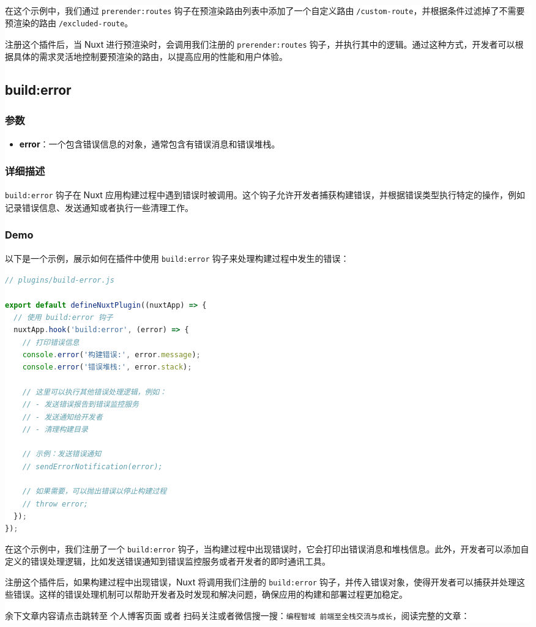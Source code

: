 在这个示例中，我们通过 `prerender:routes` 钩子在预渲染路由列表中添加了一个自定义路由 `/custom-route`，并根据条件过滤掉了不需要预渲染的路由 `/excluded-route`。

注册这个插件后，当 Nuxt 进行预渲染时，会调用我们注册的 `prerender:routes` 钩子，并执行其中的逻辑。通过这种方式，开发者可以根据具体的需求灵活地控制要预渲染的路由，以提高应用的性能和用户体验。



## build:error

### 参数

-   **error**：一个包含错误信息的对象，通常包含有错误消息和错误堆栈。

### 详细描述

`build:error` 钩子在 Nuxt 应用构建过程中遇到错误时被调用。这个钩子允许开发者捕获构建错误，并根据错误类型执行特定的操作，例如记录错误信息、发送通知或者执行一些清理工作。

### Demo

以下是一个示例，展示如何在插件中使用 `build:error` 钩子来处理构建过程中发生的错误：

```javascript
// plugins/build-error.js

export default defineNuxtPlugin((nuxtApp) => {
  // 使用 build:error 钩子
  nuxtApp.hook('build:error', (error) => {
    // 打印错误信息
    console.error('构建错误:', error.message);
    console.error('错误堆栈:', error.stack);

    // 这里可以执行其他错误处理逻辑，例如：
    // - 发送错误报告到错误监控服务
    // - 发送通知给开发者
    // - 清理构建目录

    // 示例：发送错误通知
    // sendErrorNotification(error);

    // 如果需要，可以抛出错误以停止构建过程
    // throw error;
  });
});

```

在这个示例中，我们注册了一个 `build:error` 钩子，当构建过程中出现错误时，它会打印出错误消息和堆栈信息。此外，开发者可以添加自定义的错误处理逻辑，比如发送错误通知到错误监控服务或者开发者的即时通讯工具。

注册这个插件后，如果构建过程中出现错误，Nuxt 将调用我们注册的 `build:error` 钩子，并传入错误对象，使得开发者可以捕获并处理这些错误。这样的错误处理机制可以帮助开发者及时发现和解决问题，确保应用的构建和部署过程更加稳定。

余下文章内容请点击跳转至 个人博客页面 或者 扫码关注或者微信搜一搜：`编程智域 前端至全栈交流与成长`，阅读完整的文章：
